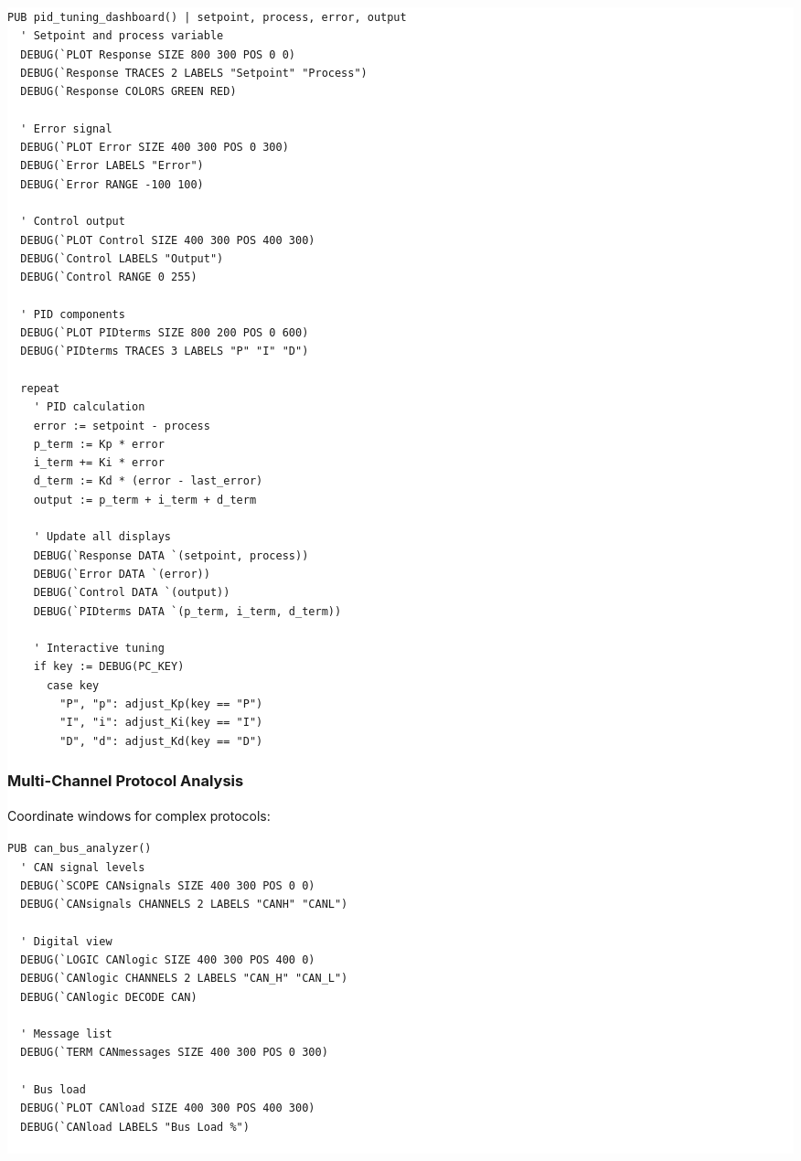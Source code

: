 ```spin2
PUB pid_tuning_dashboard() | setpoint, process, error, output
  ' Setpoint and process variable
  DEBUG(`PLOT Response SIZE 800 300 POS 0 0)
  DEBUG(`Response TRACES 2 LABELS "Setpoint" "Process")
  DEBUG(`Response COLORS GREEN RED)
  
  ' Error signal
  DEBUG(`PLOT Error SIZE 400 300 POS 0 300)
  DEBUG(`Error LABELS "Error")
  DEBUG(`Error RANGE -100 100)
  
  ' Control output
  DEBUG(`PLOT Control SIZE 400 300 POS 400 300)
  DEBUG(`Control LABELS "Output")
  DEBUG(`Control RANGE 0 255)
  
  ' PID components
  DEBUG(`PLOT PIDterms SIZE 800 200 POS 0 600)
  DEBUG(`PIDterms TRACES 3 LABELS "P" "I" "D")
  
  repeat
    ' PID calculation
    error := setpoint - process
    p_term := Kp * error
    i_term += Ki * error
    d_term := Kd * (error - last_error)
    output := p_term + i_term + d_term
    
    ' Update all displays
    DEBUG(`Response DATA `(setpoint, process))
    DEBUG(`Error DATA `(error))
    DEBUG(`Control DATA `(output))
    DEBUG(`PIDterms DATA `(p_term, i_term, d_term))
    
    ' Interactive tuning
    if key := DEBUG(PC_KEY)
      case key
        "P", "p": adjust_Kp(key == "P")
        "I", "i": adjust_Ki(key == "I")
        "D", "d": adjust_Kd(key == "D")
```

### Multi-Channel Protocol Analysis

Coordinate windows for complex protocols:

```spin2
PUB can_bus_analyzer()
  ' CAN signal levels
  DEBUG(`SCOPE CANsignals SIZE 400 300 POS 0 0)
  DEBUG(`CANsignals CHANNELS 2 LABELS "CANH" "CANL")
  
  ' Digital view
  DEBUG(`LOGIC CANlogic SIZE 400 300 POS 400 0)
  DEBUG(`CANlogic CHANNELS 2 LABELS "CAN_H" "CAN_L")
  DEBUG(`CANlogic DECODE CAN)
  
  ' Message list
  DEBUG(`TERM CANmessages SIZE 400 300 POS 0 300)
  
  ' Bus load
  DEBUG(`PLOT CANload SIZE 400 300 POS 400 300)
  DEBUG(`CANload LABELS "Bus Load %")
  
```